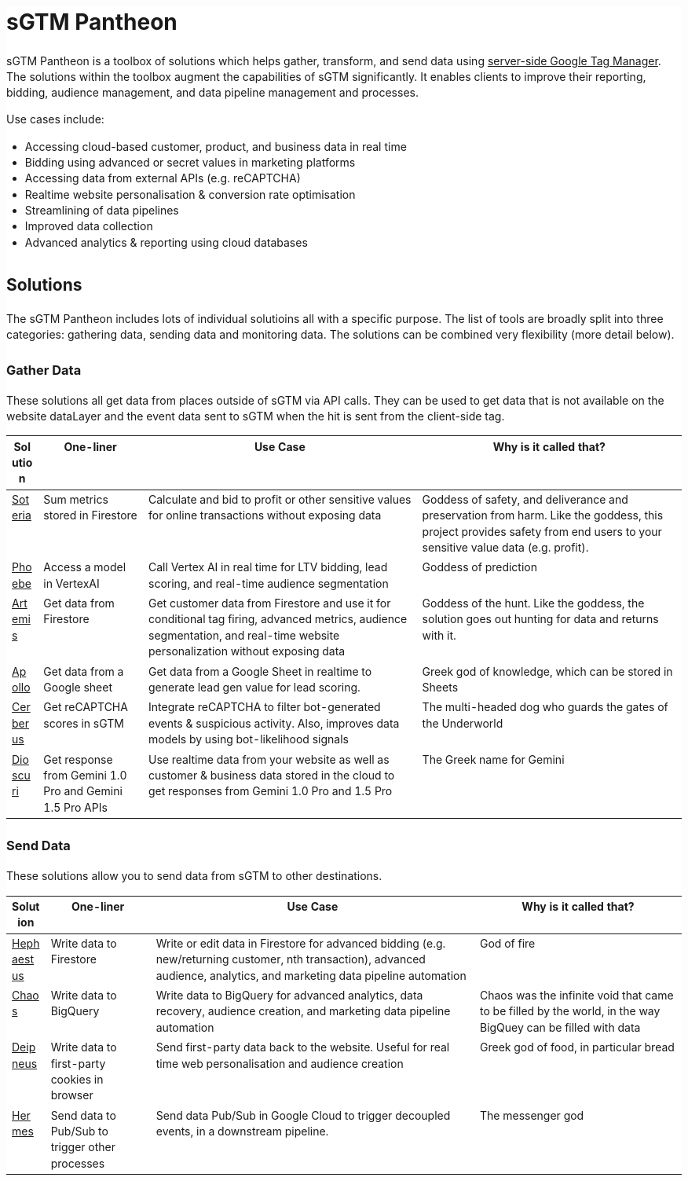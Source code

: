 # sGTM Pantheon

sGTM Pantheon is a toolbox of solutions which helps gather, transform, 
and send data using [server-side Google Tag Manager](https://developers.google.com/tag-platform/tag-manager/server-side). The solutions within the toolbox augment the capabilities 
of sGTM significantly. It enables clients to improve their reporting, 
bidding, audience management, and data pipeline management and processes.

Use cases include:

- Accessing cloud-based customer, product, and business data in real time
- Bidding using advanced or secret values in marketing platforms
- Accessing data from external APIs (e.g. reCAPTCHA)
- Realtime website personalisation & conversion rate optimisation
- Streamlining of data pipelines
- Improved data collection
- Advanced analytics & reporting using cloud databases


## Solutions

The sGTM Pantheon includes lots of individual solutioins all with a specific 
purpose. The list of tools are broadly split into three categories: gathering 
data, sending data and monitoring data. The solutions can be combined very flexibility (more 
detail below).

### Gather Data

These solutions all get data from places outside of sGTM via API calls. They 
can be used to get data that is not available on the website dataLayer and 
the event data sent to sGTM when the hit is sent from the client-side tag.

|Solution|One-liner|Use Case|Why is it called that?|
|---|---|---|---|
|[Soteria](https://github.com/google-marketing-solutions/gps_soteria)|Sum metrics stored in Firestore|Calculate and bid to profit or other sensitive values for online transactions without exposing data|Goddess of safety, and deliverance and preservation from harm. Like the goddess, this project provides safety from end users to your sensitive value data (e.g. profit).|
|[Phoebe](https://github.com/google-marketing-solutions/gps-phoebe)|Access a model in VertexAI|Call Vertex AI in real time for LTV bidding, lead scoring, and real-time audience segmentation|Goddess of prediction|
|[Artemis](./sgtm/artemis/README.md)|Get data from Firestore|Get customer data from Firestore and use it for conditional tag firing, advanced metrics, audience segmentation, and real-time website personalization without exposing data|Goddess of the hunt. Like the goddess, the solution goes out hunting for data and returns with it.|
|[Apollo](./sgtm/apollo/README.md)|Get data from a Google sheet|Get data from a Google Sheet in realtime to generate lead gen value for lead scoring.|Greek god of knowledge, which can be stored in Sheets|
|[Cerberus](https://github.com/GoogleCloudPlatform/recaptcha-enterprise-google-tag-manager)|Get reCAPTCHA scores in sGTM|Integrate reCAPTCHA to filter bot-generated events & suspicious activity. Also, improves data models by using bot-likelihood signals|The multi-headed dog who guards the gates of the Underworld|
|[Dioscuri](./sgtm/dioscuri/README.md)|Get response from Gemini 1.0 Pro and Gemini 1.5 Pro APIs|Use realtime data from your website as well as customer & business data stored in the cloud to get responses from Gemini 1.0 Pro and 1.5 Pro|The Greek name for Gemini|

### Send Data

These solutions allow you to send data from sGTM to other destinations.

|Solution|One-liner|Use Case|Why is it called that?|
|---|---|---|---|
|[Hephaestus](./sgtm/hephaestus/README.md)|Write data to Firestore|Write or edit data in Firestore for advanced bidding (e.g. new/returning customer, nth transaction), advanced audience, analytics, and marketing data pipeline automation|God of fire|
|[Chaos](./sgtm/chaos/README.md)|Write data to BigQuery|Write data to BigQuery for advanced analytics, data recovery, audience creation, and marketing data pipeline automation|Chaos was the infinite void that came to be filled by the world, in the way BigQuey can be filled with data|
|[Deipneus](./sgtm/deipneus/README.md)|Write data to first-party cookies in browser|Send first-party data back to the website. Useful for real time web personalisation and audience creation|Greek god of food, in particular bread|
|[Hermes](./sgtm/hermes/README.md)|Send data to Pub/Sub to trigger other processes|Send data Pub/Sub in Google Cloud to trigger decoupled events, in a downstream pipeline.|The messenger god|

